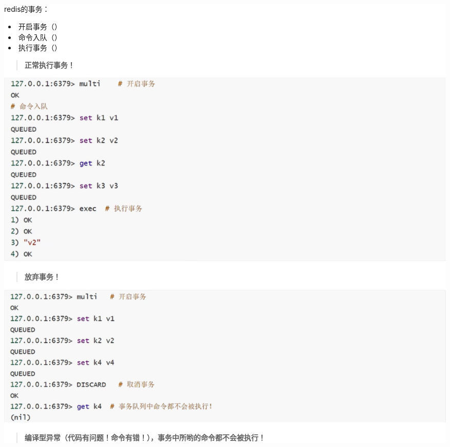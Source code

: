 redis的事务： 

- ​	开启事务（）
- ​	命令入队（）
- ​	执行事务（）

>**正常执行事务！**

<img src="assets/image-20220426230530930.png" alt="image-20220426230530930" style="zoom:150%;" />

>**放弃事务！**

<img src="assets/image-20220426230752309.png" alt="image-20220426230752309" style="zoom:150%;" />

>**编译型异常（代码有问题！命令有错！），事务中所哟的命令都不会被执行！**
